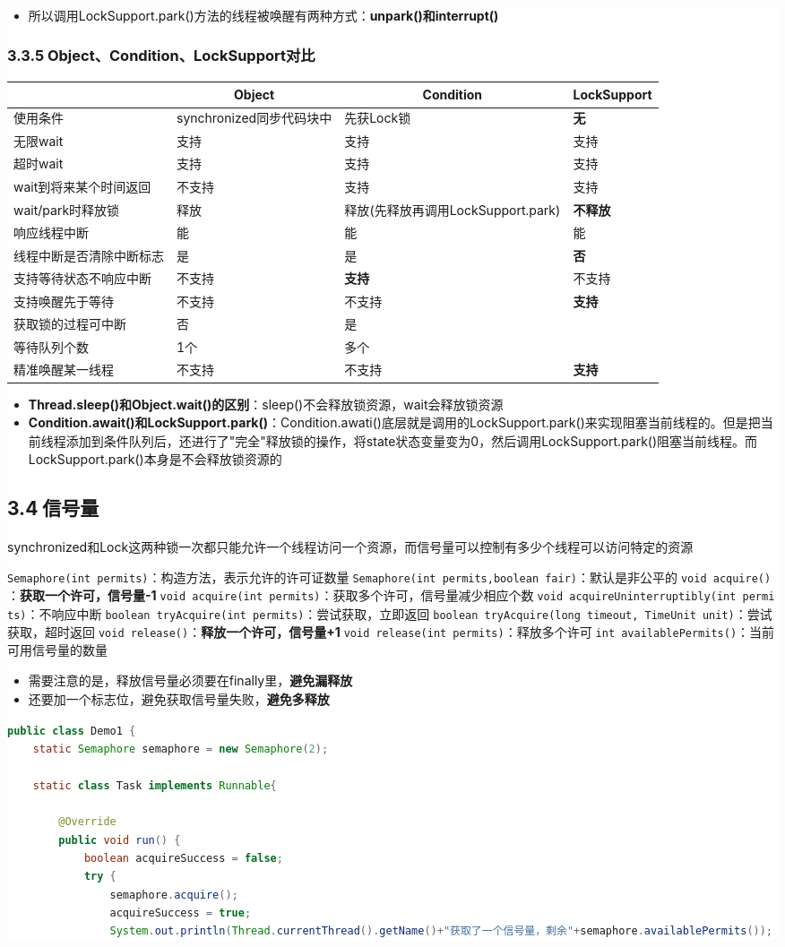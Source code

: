 - 所以调用LockSupport.park()方法的线程被唤醒有两种方式：**unpark()**和**interrupt()**

### 3.3.5 Object、Condition、LockSupport对比



||Object|Condition|LockSupport|
|---|---|---|---|
|使用条件|synchronized同步代码块中|先获Lock锁|**无**|
|无限wait|支持|支持|支持|
|超时wait|支持|支持|支持|
|wait到将来某个时间返回|不支持|支持|支持|
|wait/park时释放锁|释放|释放(先释放再调用LockSupport.park)|**不释放**|
|响应线程中断|能|能|能|
|线程中断是否清除中断标志|是|是|**否**|
|支持等待状态不响应中断|不支持|**支持**|不支持|
|支持唤醒先于等待|不支持|不支持|**支持**|
|获取锁的过程可中断|否|是||
|等待队列个数|1个|多个||
|精准唤醒某一线程|不支持|不支持|**支持**|



- **Thread.sleep()和Object.wait()的区别**：sleep()不会释放锁资源，wait会释放锁资源
- **Condition.await()和LockSupport.park()**：Condition.awati()底层就是调用的LockSupport.park()来实现阻塞当前线程的。但是把当前线程添加到条件队列后，还进行了"完全"释放锁的操作，将state状态变量变为0，然后调用LockSupport.park()阻塞当前线程。而LockSupport.park()本身是不会释放锁资源的

## 3.4 信号量
synchronized和Lock这两种锁一次都只能允许一个线程访问一个资源，而信号量可以控制有多少个线程可以访问特定的资源

`Semaphore(int permits)`：构造方法，表示允许的许可证数量
`Semaphore(int permits,boolean fair)`：默认是非公平的
`void acquire()` ：**获取一个许可，信号量-1**
`void acquire(int permits)`：获取多个许可，信号量减少相应个数
`void acquireUninterruptibly(int permits)`：不响应中断
`boolean tryAcquire(int permits)`：尝试获取，立即返回
`boolean tryAcquire(long timeout, TimeUnit unit)`：尝试获取，超时返回
`void release()`：**释放一个许可，信号量+1**
`void release(int permits)`：释放多个许可
`int availablePermits()`：当前可用信号量的数量

- 需要注意的是，释放信号量必须要在finally里，**避免漏释放**
- 还要加一个标志位，避免获取信号量失败，**避免多释放**

~~~java
public class Demo1 {
    static Semaphore semaphore = new Semaphore(2);

    static class Task implements Runnable{

        @Override
        public void run() {
            boolean acquireSuccess = false;
            try {
                semaphore.acquire();
                acquireSuccess = true;
                System.out.println(Thread.currentThread().getName()+"获取了一个信号量，剩余"+semaphore.availablePermits());
~~~